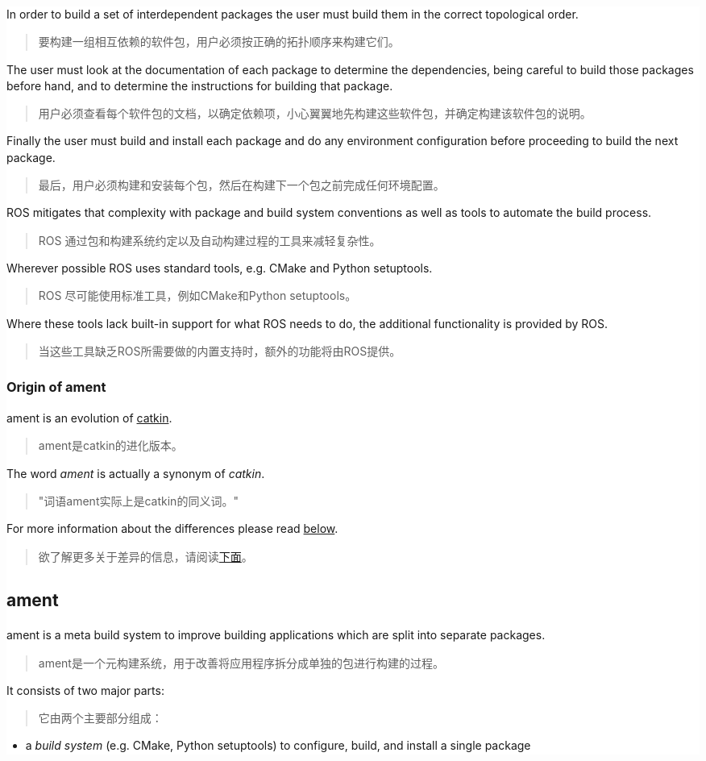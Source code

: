
In order to build a set of interdependent packages the user must build them in the correct topological order.

> 要构建一组相互依赖的软件包，用户必须按正确的拓扑顺序来构建它们。

The user must look at the documentation of each package to determine the dependencies, being careful to build those packages before hand, and to determine the instructions for building that package.

> 用户必须查看每个软件包的文档，以确定依赖项，小心翼翼地先构建这些软件包，并确定构建该软件包的说明。

Finally the user must build and install each package and do any environment configuration before proceeding to build the next package.

> 最后，用户必须构建和安装每个包，然后在构建下一个包之前完成任何环境配置。


ROS mitigates that complexity with package and build system conventions as well as tools to automate the build process.

> ROS 通过包和构建系统约定以及自动构建过程的工具来减轻复杂性。

Wherever possible ROS uses standard tools, e.g. CMake and Python setuptools.

> ROS 尽可能使用标准工具，例如CMake和Python setuptools。

Where these tools lack built-in support for what ROS needs to do, the additional functionality is provided by ROS.

> 当这些工具缺乏ROS所需要做的内置支持时，额外的功能将由ROS提供。

### Origin of ament


ament is an evolution of [catkin](http://wiki.ros.org/catkin).

> ament是catkin的进化版本。

The word *ament* is actually a synonym of *catkin*.

> "词语ament实际上是catkin的同义词。"

For more information about the differences please read [below](#how-is-ament-different-from-catkin).

> 欲了解更多关于差异的信息，请阅读[下面](#how-is-ament-different-from-catkin)。

## ament


ament is a meta build system to improve building applications which are split into separate packages.

> ament是一个元构建系统，用于改善将应用程序拆分成单独的包进行构建的过程。

It consists of two major parts:

> 它由两个主要部分组成：


- a *build system* (e.g. CMake, Python setuptools) to configure, build, and install a single package
